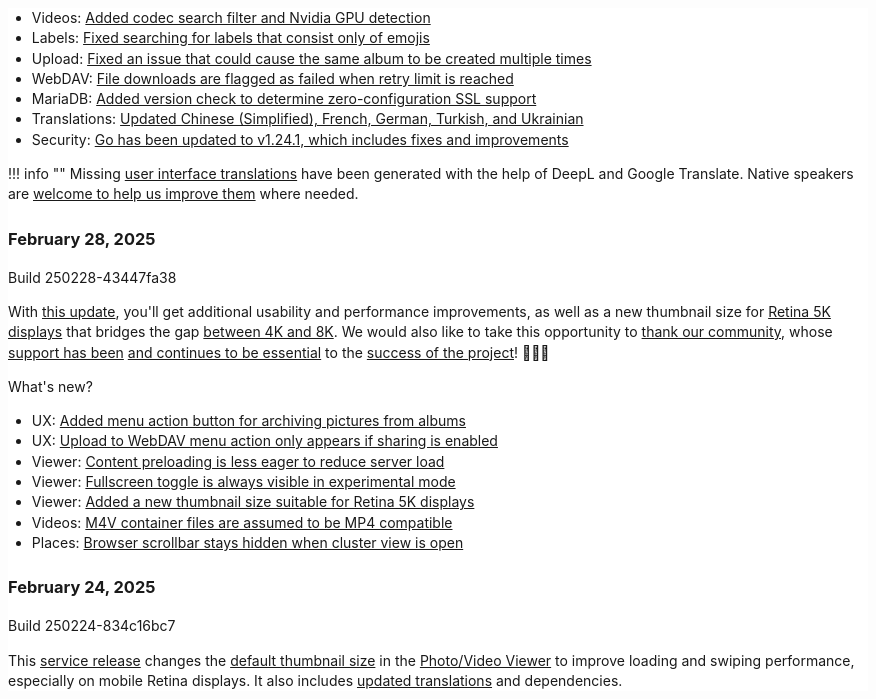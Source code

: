 - Videos: [Added codec search filter and Nvidia GPU detection](https://github.com/photoprism/photoprism/issues/4848)
- Labels: [Fixed searching for labels that consist only of emojis](https://github.com/photoprism/photoprism/issues/4761)
- Upload: [Fixed an issue that could cause the same album to be created multiple times](https://github.com/photoprism/photoprism/discussions/4849)
- WebDAV: [File downloads are flagged as failed when retry limit is reached](https://github.com/photoprism/photoprism/issues/4827)
- MariaDB: [Added version check to determine zero-configuration SSL support](https://github.com/photoprism/photoprism/issues/4837)
- Translations: [Updated Chinese (Simplified), French, German, Turkish, and Ukrainian](https://docs.photoprism.app/developer-guide/translations-weblate/)
- Security: [Go has been updated to v1.24.1, which includes fixes and improvements](https://github.com/golang/go/issues?q=milestone%3AGo1.24.1)

!!! info ""
    Missing [user interface translations](https://translate.photoprism.app/projects/photoprism/) have been generated with the help of DeepL and Google Translate. Native speakers are [welcome to help us improve them](https://docs.photoprism.app/developer-guide/translations-weblate/) where needed.

### February 28, 2025
<span class="build">Build 250228-43447fa38</span>

With [this update](https://github.com/photoprism/photoprism/releases/tag/250228-43447fa38), you'll get additional usability and performance improvements, as well as a new thumbnail size for [Retina 5K displays](https://github.com/photoprism/photoprism/issues/4810) that bridges the gap [between 4K and 8K](https://docs.photoprism.app/user-guide/settings/advanced/#which-thumbnails-will-be-generated). We would also like to take this opportunity to [thank our community](https://floss.social/@photoprism), whose [support has been](https://www.photoprism.app/oss/faq) [and continues to be essential](https://docs.photoprism.app/developer-guide/) to the [success of the project](https://github.com/photoprism/photoprism)! 🌈💎✨

What's new?

- UX: [Added menu action button for archiving pictures from albums](https://github.com/photoprism/photoprism/issues/3442)
- UX: [Upload to WebDAV menu action only appears if sharing is enabled](https://github.com/photoprism/photoprism/commit/cb9826de96497d8ef052dcfd905cf3a5e34b84f1)
- Viewer: [Content preloading is less eager to reduce server load](https://github.com/photoprism/photoprism/commit/69290b1ab17471d6dbed1ad5cb382cd212ad9799)
- Viewer: [Fullscreen toggle is always visible in experimental mode](https://github.com/photoprism/photoprism/commit/bc9c1205ee379b95751c4791e63b2850b96c42b5)
- Viewer: [Added a new thumbnail size suitable for Retina 5K displays](https://github.com/photoprism/photoprism/issues/4810)
- Videos: [M4V container files are assumed to be MP4 compatible](https://github.com/photoprism/photoprism/issues/4820)
- Places: [Browser scrollbar stays hidden when cluster view is open](https://github.com/photoprism/photoprism/commit/1b0c3c804ef51ed42bed9cbd52df61f1f1265102)

### February 24, 2025
<span class="build">Build 250224-834c16bc7</span>

This [service release](https://github.com/photoprism/photoprism/releases/tag/250224-834c16bc7) changes the [default thumbnail size](https://docs.photoprism.app/user-guide/settings/advanced/#which-thumbnails-will-be-generated) in the [Photo/Video Viewer](https://github.com/photoprism/photoprism/issues/1307) to improve loading and swiping performance, especially on mobile Retina displays. It also includes [updated translations](https://translate.photoprism.app/projects/photoprism/) and dependencies.
